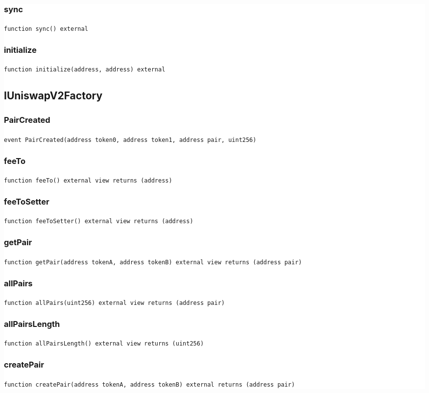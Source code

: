 ### sync

```solidity
function sync() external
```

### initialize

```solidity
function initialize(address, address) external
```

## IUniswapV2Factory

### PairCreated

```solidity
event PairCreated(address token0, address token1, address pair, uint256)
```

### feeTo

```solidity
function feeTo() external view returns (address)
```

### feeToSetter

```solidity
function feeToSetter() external view returns (address)
```

### getPair

```solidity
function getPair(address tokenA, address tokenB) external view returns (address pair)
```

### allPairs

```solidity
function allPairs(uint256) external view returns (address pair)
```

### allPairsLength

```solidity
function allPairsLength() external view returns (uint256)
```

### createPair

```solidity
function createPair(address tokenA, address tokenB) external returns (address pair)
```
